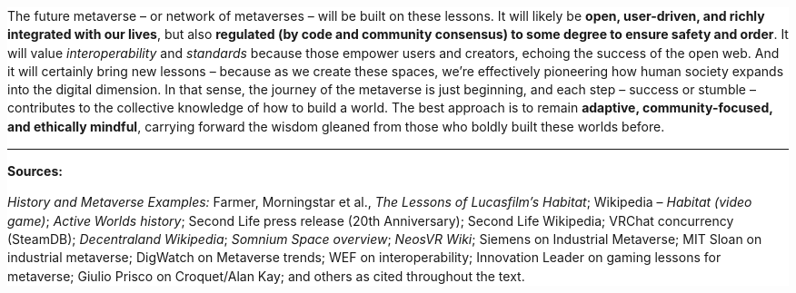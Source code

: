 The future metaverse – or network of metaverses – will be built on these lessons. It will likely be **open, user-driven, and richly integrated with our lives**, but also **regulated (by code and community consensus) to some degree to ensure safety and order**. It will value *interoperability* and *standards* because those empower users and creators, echoing the success of the open web. And it will certainly bring new lessons – because as we create these spaces, we’re effectively pioneering how human society expands into the digital dimension. In that sense, the journey of the metaverse is just beginning, and each step – success or stumble – contributes to the collective knowledge of how to build a world. The best approach is to remain **adaptive, community-focused, and ethically mindful**, carrying forward the wisdom gleaned from those who boldly built these worlds before.

---

**Sources:**

*History and Metaverse Examples:* Farmer, Morningstar et al., *The Lessons of Lucasfilm’s Habitat*; Wikipedia – *Habitat (video game)*; *Active Worlds history*; Second Life press release (20th Anniversary); Second Life Wikipedia; VRChat concurrency (SteamDB); *Decentraland Wikipedia*; *Somnium Space overview*; *NeosVR Wiki*; Siemens on Industrial Metaverse; MIT Sloan on industrial metaverse; DigWatch on Metaverse trends; WEF on interoperability; Innovation Leader on gaming lessons for metaverse; Giulio Prisco on Croquet/Alan Kay; and others as cited throughout the text.
